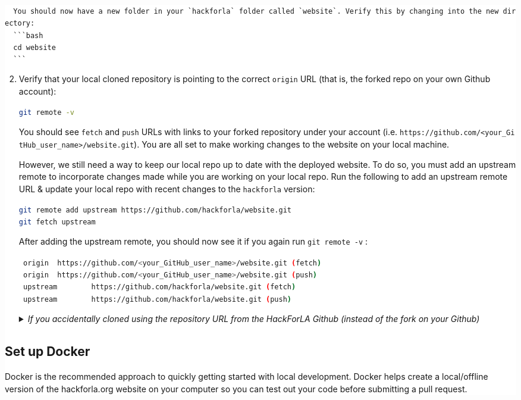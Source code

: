       You should now have a new folder in your `hackforla` folder called `website`. Verify this by changing into the new directory:
      ```bash
      cd website
      ```

  2. Verify that your local cloned repository is pointing to the correct `origin` URL (that is, the forked repo on your own Github account):

     ```bash
     git remote -v
     ```
     You should see `fetch` and `push` URLs with links to your forked repository under your account (i.e. `https://github.com/<your_GitHub_user_name>/website.git`). You are all set to make working changes to the website on your local machine.

     However, we still need a way to keep our local repo up to date with the deployed website. To do so, you must add an upstream remote to incorporate changes made while you are working on your local repo. Run the following to add an upstream remote URL & update your local repo with recent changes to the `hackforla` version:

     ```bash
     git remote add upstream https://github.com/hackforla/website.git
     git fetch upstream
     ```

     After adding the upstream remote, you should now see it if you again run `git remote -v` :
     ```bash
      origin  https://github.com/<your_GitHub_user_name>/website.git (fetch)
      origin  https://github.com/<your_GitHub_user_name>/website.git (push)
      upstream        https://github.com/hackforla/website.git (fetch)
      upstream        https://github.com/hackforla/website.git (push)
      ```
      <details>
      <summary><i>If you accidentally cloned using the repository URL from the HackForLA Github (instead of the fork on your Github)</i> 
      </summary>

      1) Set your forked repo on your Github as an `origin` remote:

      ```bash
      git remote set-url origin https://github.com/<your_GitHub_user_name>/website.git
      ```

      2) Add another remote called `upstream` that points to the `hackforla` version of the repository. This will allow you to incorporate changes later:

      ```bash
      git remote add upstream https://github.com/hackforla/website.git
      ```
      </details>
## Set up Docker

Docker is the recommended approach to quickly getting started with local development. Docker helps create a local/offline version of the hackforla.org website on your computer so you can test out your code before submitting a pull request.

